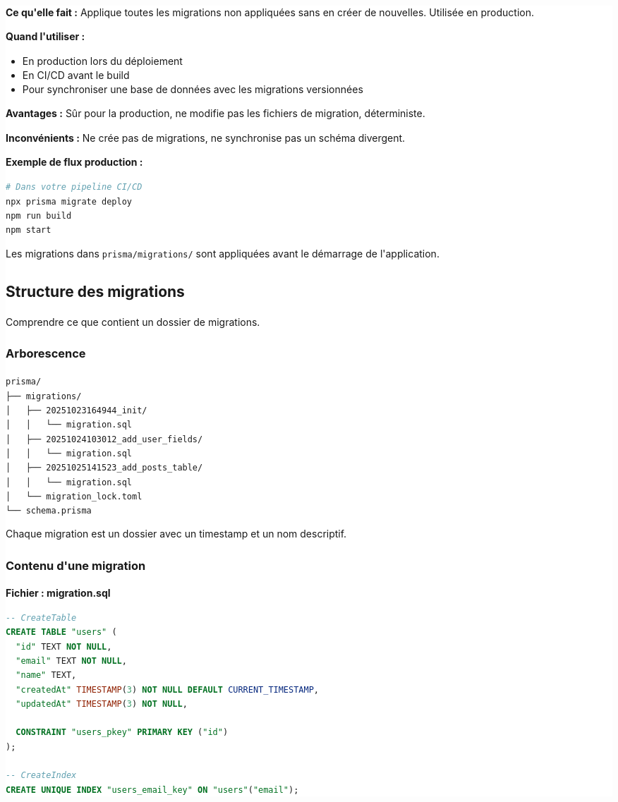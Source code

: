 **Ce qu'elle fait :**
Applique toutes les migrations non appliquées sans en créer de nouvelles. Utilisée en production.

**Quand l'utiliser :**
- En production lors du déploiement
- En CI/CD avant le build
- Pour synchroniser une base de données avec les migrations versionnées

**Avantages :**
Sûr pour la production, ne modifie pas les fichiers de migration, déterministe.

**Inconvénients :**
Ne crée pas de migrations, ne synchronise pas un schéma divergent.

**Exemple de flux production :**
```bash
# Dans votre pipeline CI/CD
npx prisma migrate deploy
npm run build
npm start
```

Les migrations dans `prisma/migrations/` sont appliquées avant le démarrage de l'application.

## Structure des migrations

Comprendre ce que contient un dossier de migrations.

### Arborescence

```
prisma/
├── migrations/
│   ├── 20251023164944_init/
│   │   └── migration.sql
│   ├── 20251024103012_add_user_fields/
│   │   └── migration.sql
│   ├── 20251025141523_add_posts_table/
│   │   └── migration.sql
│   └── migration_lock.toml
└── schema.prisma
```

Chaque migration est un dossier avec un timestamp et un nom descriptif.

### Contenu d'une migration

**Fichier : migration.sql**
```sql
-- CreateTable
CREATE TABLE "users" (
  "id" TEXT NOT NULL,
  "email" TEXT NOT NULL,
  "name" TEXT,
  "createdAt" TIMESTAMP(3) NOT NULL DEFAULT CURRENT_TIMESTAMP,
  "updatedAt" TIMESTAMP(3) NOT NULL,

  CONSTRAINT "users_pkey" PRIMARY KEY ("id")
);

-- CreateIndex
CREATE UNIQUE INDEX "users_email_key" ON "users"("email");
```
